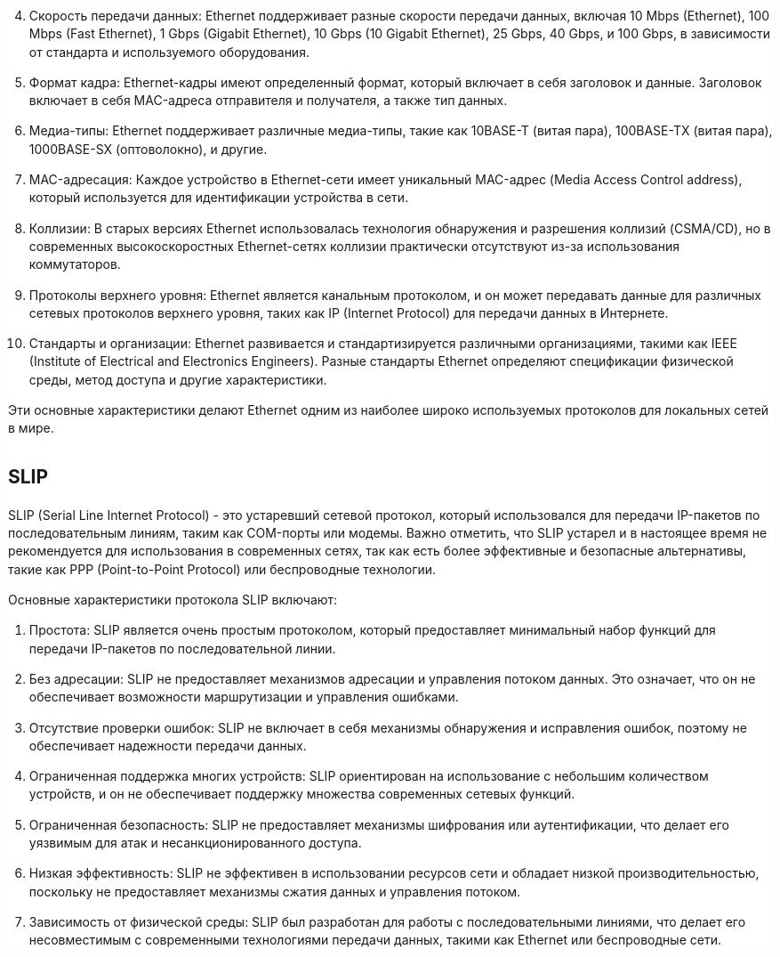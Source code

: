 4. Скорость передачи данных: Ethernet поддерживает разные скорости передачи данных, включая 10 Mbps (Ethernet), 100 Mbps (Fast Ethernet), 1 Gbps (Gigabit Ethernet), 10 Gbps (10 Gigabit Ethernet), 25 Gbps, 40 Gbps, и 100 Gbps, в зависимости от стандарта и используемого оборудования.

5. Формат кадра: Ethernet-кадры имеют определенный формат, который включает в себя заголовок и данные. Заголовок включает в себя MAC-адреса отправителя и получателя, а также тип данных.

6. Медиа-типы: Ethernet поддерживает различные медиа-типы, такие как 10BASE-T (витая пара), 100BASE-TX (витая пара), 1000BASE-SX (оптоволокно), и другие.

7. MAC-адресация: Каждое устройство в Ethernet-сети имеет уникальный MAC-адрес (Media Access Control address), который используется для идентификации устройства в сети.

8. Коллизии: В старых версиях Ethernet использовалась технология обнаружения и разрешения коллизий (CSMA/CD), но в современных высокоскоростных Ethernet-сетях коллизии практически отсутствуют из-за использования коммутаторов.

9. Протоколы верхнего уровня: Ethernet является канальным протоколом, и он может передавать данные для различных сетевых протоколов верхнего уровня, таких как IP (Internet Protocol) для передачи данных в Интернете.

10. Стандарты и организации: Ethernet развивается и стандартизируется различными организациями, такими как IEEE (Institute of Electrical and Electronics Engineers). Разные стандарты Ethernet определяют спецификации физической среды, метод доступа и другие характеристики.

Эти основные характеристики делают Ethernet одним из наиболее широко используемых протоколов для локальных сетей в мире.

## SLIP
SLIP (Serial Line Internet Protocol) - это устаревший сетевой протокол, который использовался для передачи IP-пакетов по последовательным линиям, таким как COM-порты или модемы. Важно отметить, что SLIP устарел и в настоящее время не рекомендуется для использования в современных сетях, так как есть более эффективные и безопасные альтернативы, такие как PPP (Point-to-Point Protocol) или беспроводные технологии.

Основные характеристики протокола SLIP включают:

1. Простота: SLIP является очень простым протоколом, который предоставляет минимальный набор функций для передачи IP-пакетов по последовательной линии.

2. Без адресации: SLIP не предоставляет механизмов адресации и управления потоком данных. Это означает, что он не обеспечивает возможности маршрутизации и управления ошибками.

3. Отсутствие проверки ошибок: SLIP не включает в себя механизмы обнаружения и исправления ошибок, поэтому не обеспечивает надежности передачи данных.

4. Ограниченная поддержка многих устройств: SLIP ориентирован на использование с небольшим количеством устройств, и он не обеспечивает поддержку множества современных сетевых функций.

5. Ограниченная безопасность: SLIP не предоставляет механизмы шифрования или аутентификации, что делает его уязвимым для атак и несанкционированного доступа.

6. Низкая эффективность: SLIP не эффективен в использовании ресурсов сети и обладает низкой производительностью, поскольку не предоставляет механизмы сжатия данных и управления потоком.

7. Зависимость от физической среды: SLIP был разработан для работы с последовательными линиями, что делает его несовместимым с современными технологиями передачи данных, такими как Ethernet или беспроводные сети.
